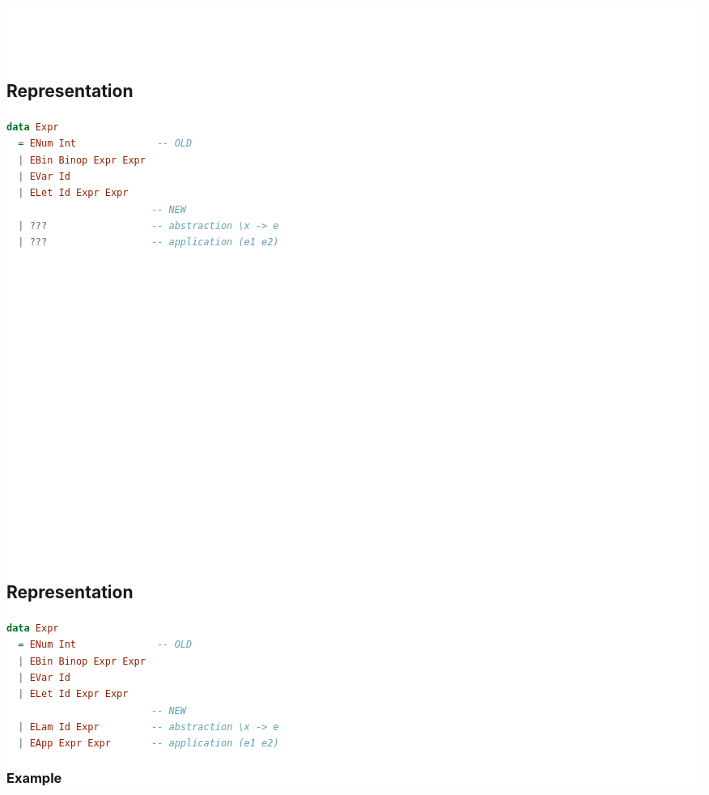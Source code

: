 <br>
<br>
<br>


## Representation

```haskell
data Expr
  = ENum Int              -- OLD
  | EBin Binop Expr Expr  
  | EVar Id
  | ELet Id Expr Expr
                         -- NEW
  | ???                  -- abstraction \x -> e
  | ???                  -- application (e1 e2)
```

<br>
<br>
<br>
<br>
<br>
<br>
<br>
<br>
<br>
<br>
<br>
<br>
<br>
<br>
<br>
<br>
<br>
<br>


## Representation

```haskell
data Expr
  = ENum Int              -- OLD
  | EBin Binop Expr Expr  
  | EVar Id
  | ELet Id Expr Expr
                         -- NEW
  | ELam Id Expr         -- abstraction \x -> e
  | EApp Expr Expr       -- application (e1 e2)
```

### Example
